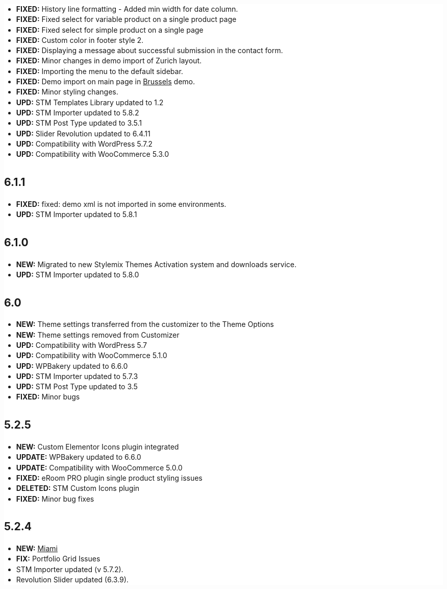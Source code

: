 - **FIXED:** History line formatting - Added min width for date column.
- **FIXED:** Fixed select for variable product on a single product page
- **FIXED:** Fixed select for simple product on a single page
- **FIXED:** Custom color in footer style 2.
- **FIXED:** Displaying a message about successful submission in the contact form.
- **FIXED:** Minor changes in demo import of Zurich layout.
- **FIXED:** Importing the menu to the default sidebar.
- **FIXED:** Demo import on main page in [Brussels](http://consulting.stylemixthemes.com/brussels/) demo.
- **FIXED:** Minor styling changes.
- **UPD:** STM Templates Library updated to 1.2
- **UPD:** STM Importer updated to 5.8.2
- **UPD:** STM Post Type updated to 3.5.1
- **UPD:** Slider Revolution updated to 6.4.11
- **UPD:** Compatibility with WordPress 5.7.2
- **UPD:** Compatibility with WooCommerce 5.3.0

## 6.1.1
- **FIXED:** fixed: demo xml is not imported in some environments.
- **UPD:** STM Importer updated to 5.8.1

## 6.1.0
- **NEW:** Migrated to new Stylemix Themes Activation system and downloads service. 
- **UPD:** STM Importer updated to 5.8.0

## 6.0
- **NEW:** Theme settings transferred from the customizer to the Theme Options
- **NEW:** Theme settings removed from Customizer
- **UPD:** Compatibility with WordPress 5.7
- **UPD:** Compatibility with WooCommerce 5.1.0
- **UPD:** WPBakery updated to 6.6.0
- **UPD:** STM Importer updated  to 5.7.3
- **UPD:** STM Post Type updated to 3.5
- **FIXED:** Minor bugs

## 5.2.5
- **NEW:** Custom Elementor Icons plugin integrated
- **UPDATE:** WPBakery updated to 6.6.0
- **UPDATE:** Compatibility with WooCommerce 5.0.0
- **FIXED:** eRoom PRO plugin single product styling issues
- **DELETED:** STM Custom Icons plugin
- **FIXED:** Minor bug fixes

## 5.2.4
- **NEW:** [Miami](https://consulting.stylemixthemes.com/miami/)
- **FIX:** Portfolio Grid Issues
- STM Importer updated (v 5.7.2).
- Revolution Slider updated (6.3.9).
